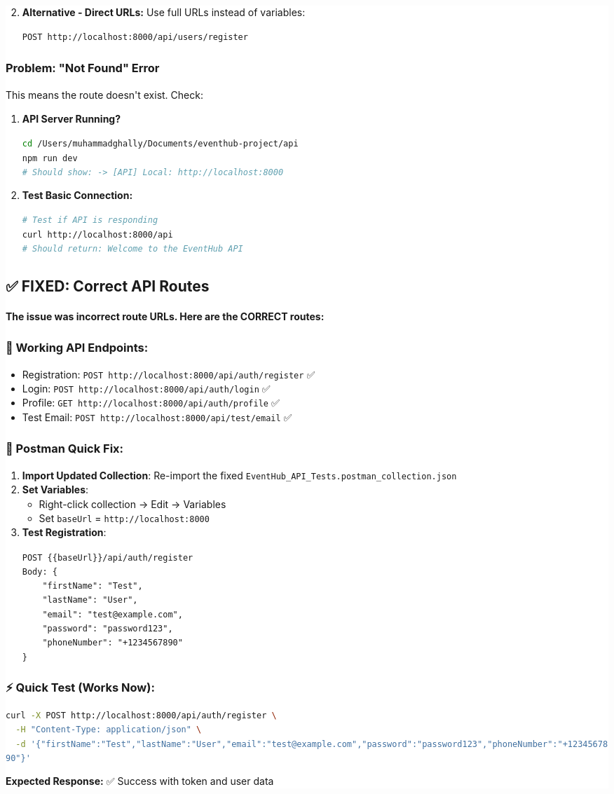 2. **Alternative - Direct URLs:**
   Use full URLs instead of variables:
   ```
   POST http://localhost:8000/api/users/register
   ```

### Problem: "Not Found" Error
This means the route doesn't exist. Check:

1. **API Server Running?**
   ```bash
   cd /Users/muhammadghally/Documents/eventhub-project/api
   npm run dev
   # Should show: -> [API] Local: http://localhost:8000
   ```

2. **Test Basic Connection:**
   ```bash
   # Test if API is responding
   curl http://localhost:8000/api
   # Should return: Welcome to the EventHub API
   ```

## ✅ FIXED: Correct API Routes

**The issue was incorrect route URLs. Here are the CORRECT routes:**

### 🎯 Working API Endpoints:
- Registration: `POST http://localhost:8000/api/auth/register` ✅
- Login: `POST http://localhost:8000/api/auth/login` ✅  
- Profile: `GET http://localhost:8000/api/auth/profile` ✅
- Test Email: `POST http://localhost:8000/api/test/email` ✅

### 🔧 Postman Quick Fix:
1. **Import Updated Collection**: Re-import the fixed `EventHub_API_Tests.postman_collection.json`
2. **Set Variables**: 
   - Right-click collection → Edit → Variables
   - Set `baseUrl` = `http://localhost:8000`
3. **Test Registration**: 
   ```
   POST {{baseUrl}}/api/auth/register
   Body: {
       "firstName": "Test",
       "lastName": "User",
       "email": "test@example.com", 
       "password": "password123",
       "phoneNumber": "+1234567890"
   }
   ```

### ⚡ Quick Test (Works Now):
```bash
curl -X POST http://localhost:8000/api/auth/register \
  -H "Content-Type: application/json" \
  -d '{"firstName":"Test","lastName":"User","email":"test@example.com","password":"password123","phoneNumber":"+1234567890"}'
```

**Expected Response:** ✅ Success with token and user data
